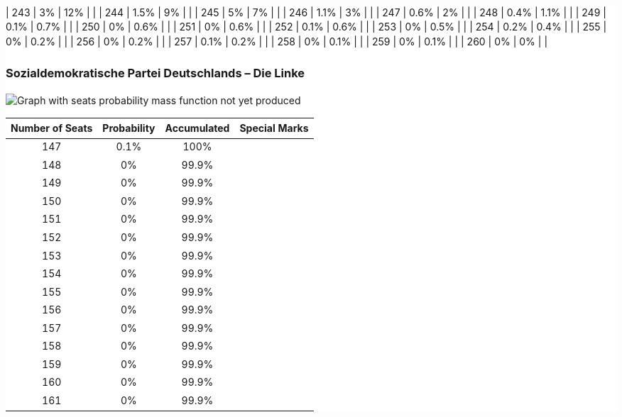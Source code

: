 | 243 | 3% | 12% |  |
| 244 | 1.5% | 9% |  |
| 245 | 5% | 7% |  |
| 246 | 1.1% | 3% |  |
| 247 | 0.6% | 2% |  |
| 248 | 0.4% | 1.1% |  |
| 249 | 0.1% | 0.7% |  |
| 250 | 0% | 0.6% |  |
| 251 | 0% | 0.6% |  |
| 252 | 0.1% | 0.6% |  |
| 253 | 0% | 0.5% |  |
| 254 | 0.2% | 0.4% |  |
| 255 | 0% | 0.2% |  |
| 256 | 0% | 0.2% |  |
| 257 | 0.1% | 0.2% |  |
| 258 | 0% | 0.1% |  |
| 259 | 0% | 0.1% |  |
| 260 | 0% | 0% |  |

### Sozialdemokratische Partei Deutschlands – Die Linke

![Graph with seats probability mass function not yet produced](2021-08-09-INSAandYouGov-coalitions-seats-pmf-spd–linke.png "Seats Probability Mass Function")

| Number of Seats | Probability | Accumulated | Special Marks |
|:---------------:|:-----------:|:-----------:|:-------------:|
| 147 | 0.1% | 100% |  |
| 148 | 0% | 99.9% |  |
| 149 | 0% | 99.9% |  |
| 150 | 0% | 99.9% |  |
| 151 | 0% | 99.9% |  |
| 152 | 0% | 99.9% |  |
| 153 | 0% | 99.9% |  |
| 154 | 0% | 99.9% |  |
| 155 | 0% | 99.9% |  |
| 156 | 0% | 99.9% |  |
| 157 | 0% | 99.9% |  |
| 158 | 0% | 99.9% |  |
| 159 | 0% | 99.9% |  |
| 160 | 0% | 99.9% |  |
| 161 | 0% | 99.9% |  |